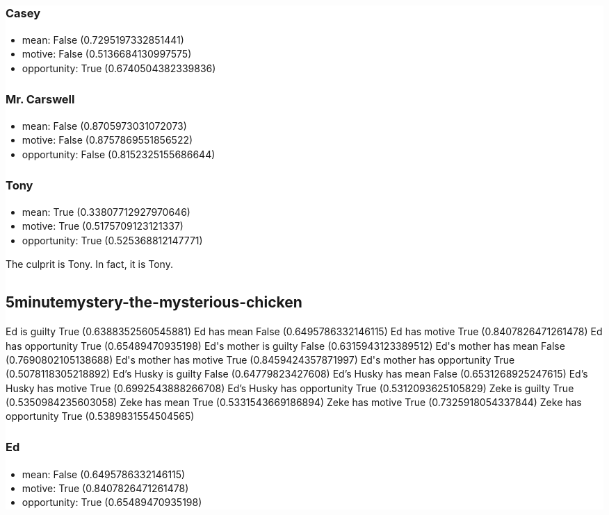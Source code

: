 ### Casey
- mean: False (0.7295197332851441)
- motive: False (0.5136684130997575)
- opportunity: True (0.6740504382339836)

### Mr. Carswell
- mean: False (0.8705973031072073)
- motive: False (0.8757869551856522)
- opportunity: False (0.8152325155686644)

### Tony
- mean: True (0.33807712927970646)
- motive: True (0.5175709123121337)
- opportunity: True (0.525368812147771)

The culprit is Tony.
In fact, it is Tony.
## 5minutemystery-the-mysterious-chicken
Ed is guilty
True (0.6388352560545881)
Ed has mean
False (0.6495786332146115)
Ed has motive
True (0.8407826471261478)
Ed has opportunity
True (0.65489470935198)
Ed's mother is guilty
False (0.6315943123389512)
Ed's mother has mean
False (0.7690802105138688)
Ed's mother has motive
True (0.8459424357871997)
Ed's mother has opportunity
True (0.5078118305218892)
Ed’s Husky is guilty
False (0.64779823427608)
Ed’s Husky has mean
False (0.6531268925247615)
Ed’s Husky has motive
True (0.6992543888266708)
Ed’s Husky has opportunity
True (0.5312093625105829)
Zeke is guilty
True (0.5350984235603058)
Zeke has mean
True (0.5331543669186894)
Zeke has motive
True (0.7325918054337844)
Zeke has opportunity
True (0.5389831554504565)
### Ed
- mean: False (0.6495786332146115)
- motive: True (0.8407826471261478)
- opportunity: True (0.65489470935198)
